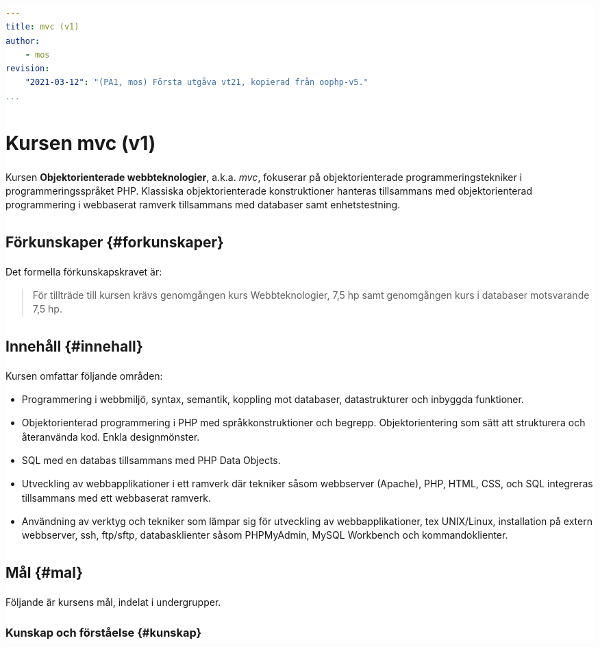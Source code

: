 ```yaml
---
title: mvc (v1)
author:
    - mos
revision:
    "2021-03-12": "(PA1, mos) Första utgåva vt21, kopierad från oophp-v5."
...
```

Kursen mvc (v1)
==================================

Kursen **Objektorienterade webbteknologier**, a.k.a. *mvc*, fokuserar på objektorienterade programmeringstekniker i programmeringsspråket PHP. Klassiska objektorienterade konstruktioner hanteras tillsammans med objektorienterad programmering i webbaserat ramverk tillsammans med databaser samt enhetstestning.





Förkunskaper {#forkunskaper}
------------------------

Det formella förkunskapskravet är:

> För tillträde till kursen krävs genomgången kurs Webbteknologier, 7,5 hp samt genomgången kurs i databaser motsvarande 7,5 hp.



Innehåll {#innehall}
------------------------

Kursen omfattar följande områden:

* Programmering i webbmiljö, syntax, semantik, koppling mot databaser, datastrukturer och inbyggda funktioner.

* Objektorienterad programmering i PHP med språkkonstruktioner och begrepp. Objektorientering som sätt att strukturera och återanvända kod. Enkla designmönster.

* SQL med en databas tillsammans med PHP Data Objects.

* Utveckling av webbapplikationer i ett ramverk där tekniker såsom webbserver (Apache), PHP, HTML, CSS, och SQL integreras tillsammans med ett webbaserat ramverk.

* Användning av verktyg och tekniker som lämpar sig för utveckling av webbapplikationer, tex UNIX/Linux, installation på extern webbserver, ssh, ftp/sftp, databasklienter såsom PHPMyAdmin, MySQL Workbench och kommandoklienter.



Mål {#mal}
------------------------

Följande är kursens mål, indelat i undergrupper.



### Kunskap och förståelse {#kunskap}
